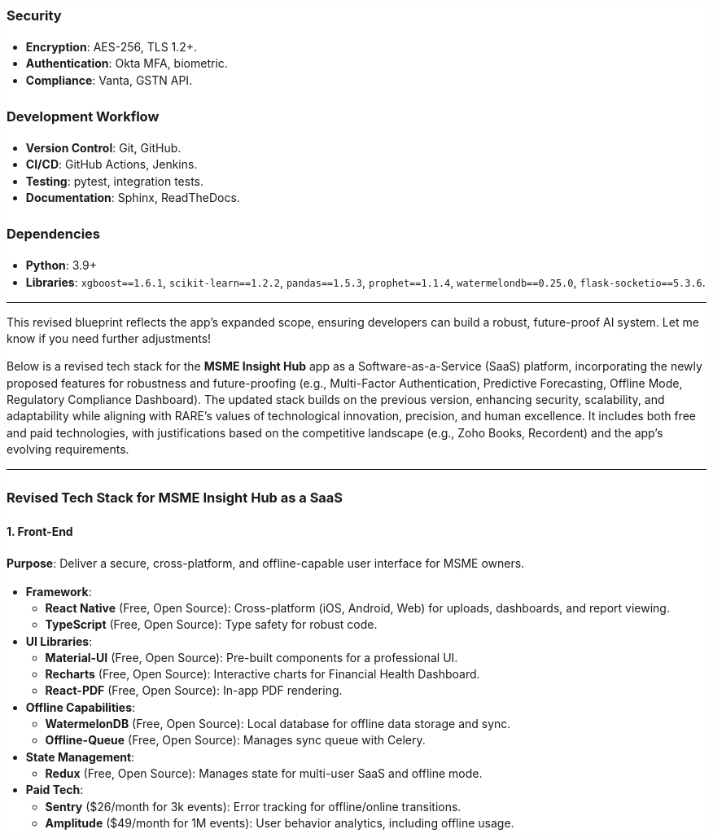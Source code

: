 ### Security
- **Encryption**: AES-256, TLS 1.2+.  
- **Authentication**: Okta MFA, biometric.  
- **Compliance**: Vanta, GSTN API.  

### Development Workflow
- **Version Control**: Git, GitHub.  
- **CI/CD**: GitHub Actions, Jenkins.  
- **Testing**: pytest, integration tests.  
- **Documentation**: Sphinx, ReadTheDocs.  

### Dependencies
- **Python**: 3.9+  
- **Libraries**: `xgboost==1.6.1`, `scikit-learn==1.2.2`, `pandas==1.5.3`, `prophet==1.1.4`, `watermelondb==0.25.0`, `flask-socketio==5.3.6`.  

---

This revised blueprint reflects the app’s expanded scope, ensuring developers can build a robust, future-proof AI system. Let me know if you need further adjustments!
















Below is a revised tech stack for the **MSME Insight Hub** app as a Software-as-a-Service (SaaS) platform, incorporating the newly proposed features for robustness and future-proofing (e.g., Multi-Factor Authentication, Predictive Forecasting, Offline Mode, Regulatory Compliance Dashboard). The updated stack builds on the previous version, enhancing security, scalability, and adaptability while aligning with RARE’s values of technological innovation, precision, and human excellence. It includes both free and paid technologies, with justifications based on the competitive landscape (e.g., Zoho Books, Recordent) and the app’s evolving requirements.

---

### Revised Tech Stack for MSME Insight Hub as a SaaS

#### 1. Front-End
**Purpose**: Deliver a secure, cross-platform, and offline-capable user interface for MSME owners.  
- **Framework**:  
  - **React Native** (Free, Open Source): Cross-platform (iOS, Android, Web) for uploads, dashboards, and report viewing.  
  - **TypeScript** (Free, Open Source): Type safety for robust code.  
- **UI Libraries**:  
  - **Material-UI** (Free, Open Source): Pre-built components for a professional UI.  
  - **Recharts** (Free, Open Source): Interactive charts for Financial Health Dashboard.  
  - **React-PDF** (Free, Open Source): In-app PDF rendering.  
- **Offline Capabilities**:  
  - **WatermelonDB** (Free, Open Source): Local database for offline data storage and sync.  
  - **Offline-Queue** (Free, Open Source): Manages sync queue with Celery.  
- **State Management**:  
  - **Redux** (Free, Open Source): Manages state for multi-user SaaS and offline mode.  
- **Paid Tech**:  
  - **Sentry** ($26/month for 3k events): Error tracking for offline/online transitions.  
  - **Amplitude** ($49/month for 1M events): User behavior analytics, including offline usage.  
